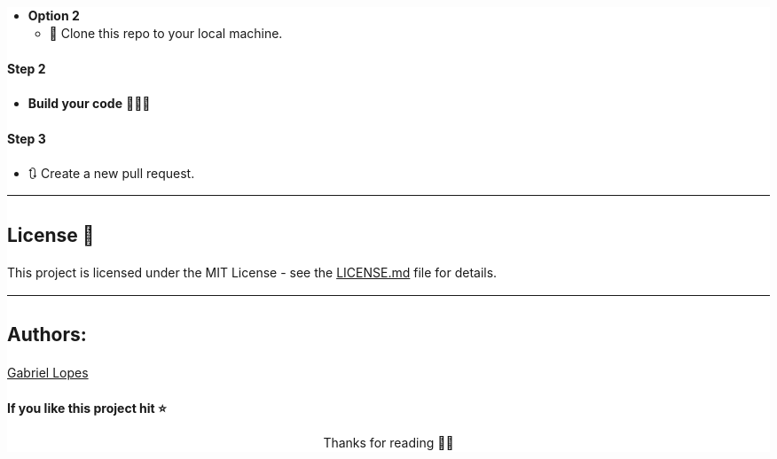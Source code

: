 - **Option 2**
    - 👯 Clone this repo to your local machine.


#### Step 2

- **Build your code** 🔨🔨🔨

#### Step 3

- 🔃 Create a new pull request.

----

## License 📄
This project is licensed under the MIT License - see the [LICENSE.md](./LICENSE) file for details.

----

## Authors:
<a href="https://tanakaxitao.me/">Gabriel Lopes</a>

#### If you like this project hit ⭐

<p align="center">Thanks for reading 🙏🏽</p>